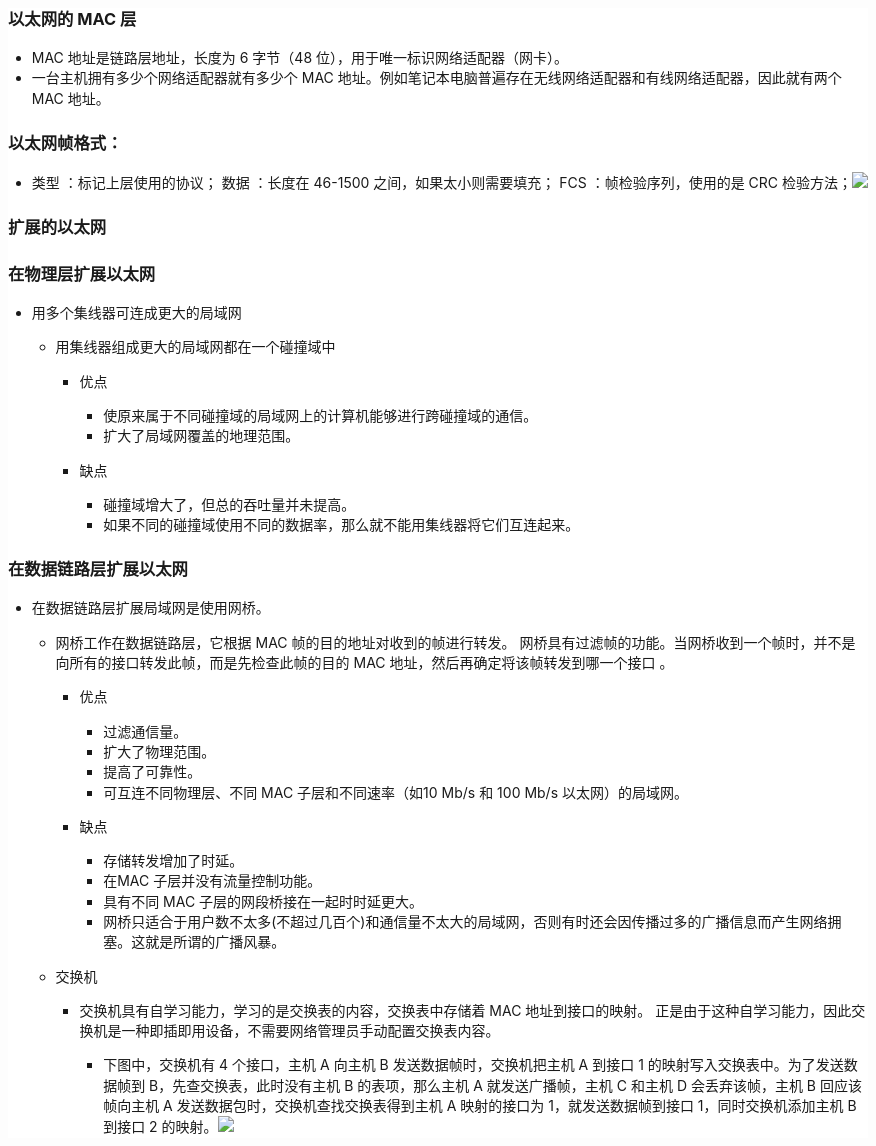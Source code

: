###  以太网的 MAC 层

- MAC 地址是链路层地址，长度为 6 字节（48 位），用于唯一标识网络适配器（网卡）。
- 一台主机拥有多少个网络适配器就有多少个 MAC 地址。例如笔记本电脑普遍存在无线网络适配器和有线网络适配器，因此就有两个 MAC 地址。

### 以太网帧格式：

- 类型 ：标记上层使用的协议；
数据 ：长度在 46-1500 之间，如果太小则需要填充；
FCS ：帧检验序列，使用的是 CRC 检验方法；![](assets/cac4d9bd5a33cd843897ea6ae2d79727bf0c18c34f528d254726405970ddedbd.png)

### 扩展的以太网

### 在物理层扩展以太网

- 用多个集线器可连成更大的局域网

    - 用集线器组成更大的局域网都在一个碰撞域中

	    - 优点

		    - 使原来属于不同碰撞域的局域网上的计算机能够进行跨碰撞域的通信。
		    - 扩大了局域网覆盖的地理范围。

	    - 缺点

		    - 碰撞域增大了，但总的吞吐量并未提高。
		    - 如果不同的碰撞域使用不同的数据率，那么就不能用集线器将它们互连起来。

### 在数据链路层扩展以太网

- 在数据链路层扩展局域网是使用网桥。

    - 网桥工作在数据链路层，它根据 MAC 帧的目的地址对收到的帧进行转发。
网桥具有过滤帧的功能。当网桥收到一个帧时，并不是向所有的接口转发此帧，而是先检查此帧的目的 MAC 地址，然后再确定将该帧转发到哪一个接口 。

	    - 优点

		    - 过滤通信量。 
		    - 扩大了物理范围。
		    - 提高了可靠性。
		    - 可互连不同物理层、不同 MAC 子层和不同速率（如10 Mb/s 和 100 Mb/s 以太网）的局域网。

	    - 缺点

		    - 存储转发增加了时延。 
		    - 在MAC 子层并没有流量控制功能。 
		    - 具有不同 MAC 子层的网段桥接在一起时时延更大。
		    - 网桥只适合于用户数不太多(不超过几百个)和通信量不太大的局域网，否则有时还会因传播过多的广播信息而产生网络拥塞。这就是所谓的广播风暴。  

    - 交换机

	    - 交换机具有自学习能力，学习的是交换表的内容，交换表中存储着 MAC 地址到接口的映射。
正是由于这种自学习能力，因此交换机是一种即插即用设备，不需要网络管理员手动配置交换表内容。

		    - 下图中，交换机有 4 个接口，主机 A 向主机 B 发送数据帧时，交换机把主机 A 到接口 1 的映射写入交换表中。为了发送数据帧到 B，先查交换表，此时没有主机 B 的表项，那么主机 A 就发送广播帧，主机 C 和主机 D 会丢弃该帧，主机 B 回应该帧向主机 A 发送数据包时，交换机查找交换表得到主机 A 映射的接口为 1，就发送数据帧到接口 1，同时交换机添加主机 B 到接口 2 的映射。![](assets/1cda5bc1313aebac4e20f8c38c0131ac7eb9518fb33c78d2ca2fbee3e1ed2886.png)
